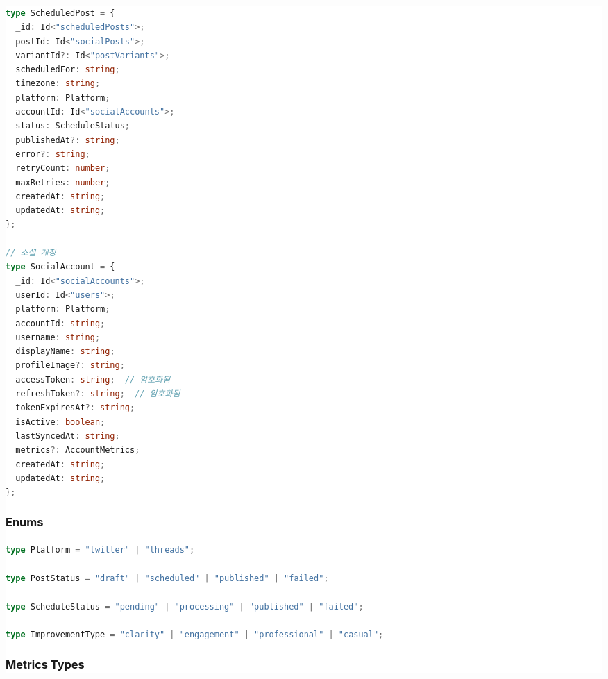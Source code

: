 ```typescript
type ScheduledPost = {
  _id: Id<"scheduledPosts">;
  postId: Id<"socialPosts">;
  variantId?: Id<"postVariants">;
  scheduledFor: string;
  timezone: string;
  platform: Platform;
  accountId: Id<"socialAccounts">;
  status: ScheduleStatus;
  publishedAt?: string;
  error?: string;
  retryCount: number;
  maxRetries: number;
  createdAt: string;
  updatedAt: string;
};

// 소셜 계정
type SocialAccount = {
  _id: Id<"socialAccounts">;
  userId: Id<"users">;
  platform: Platform;
  accountId: string;
  username: string;
  displayName: string;
  profileImage?: string;
  accessToken: string;  // 암호화됨
  refreshToken?: string;  // 암호화됨
  tokenExpiresAt?: string;
  isActive: boolean;
  lastSyncedAt: string;
  metrics?: AccountMetrics;
  createdAt: string;
  updatedAt: string;
};
```

### Enums

```typescript
type Platform = "twitter" | "threads";

type PostStatus = "draft" | "scheduled" | "published" | "failed";

type ScheduleStatus = "pending" | "processing" | "published" | "failed";

type ImprovementType = "clarity" | "engagement" | "professional" | "casual";
```

### Metrics Types
